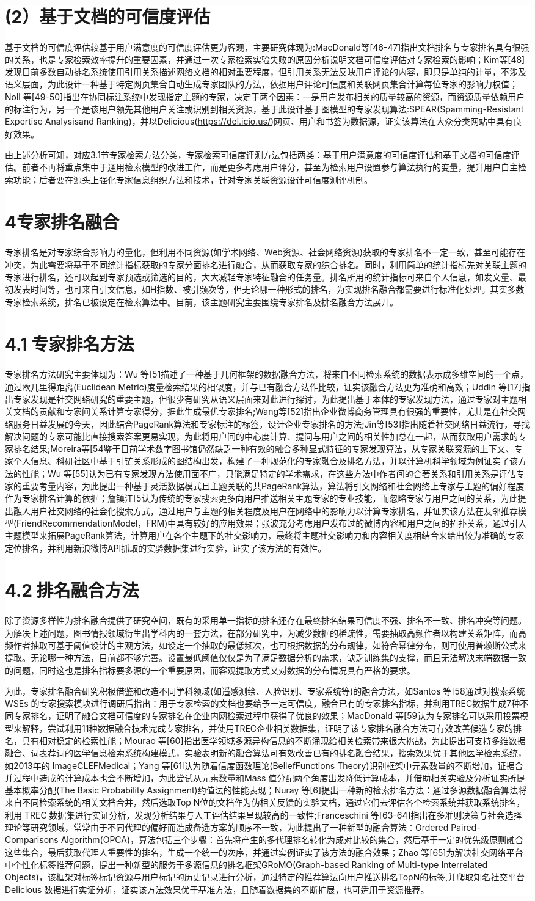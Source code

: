 # (2）基于文档的可信度评估

基于文档的可信度评估较基于用户满意度的可信度评估更为客观，主要研究体现为:MacDonald等[46-47]指出文档排名与专家排名具有很强的关系，也是专家检索效率提升的重要因素，并通过一次专家检索实验失败的原因分析说明文档可信度评估对专家检索的影响；Kim等[48]发现目前多数自动排名系统使用引用关系描述网络文档的相对重要程度，但引用关系无法反映用户评论的内容，即只是单纯的计量，不涉及语义层面，为此设计一种基于特定网页集合自动生成专家团队的方法，依据用户评论可信度和关联网页集合计算每位专家的影响力权值；Noll 等[49-50]指出在协同标注系统中发现指定主题的专家，决定于两个因素：一是用户发布相关的质量较高的资源，而资源质量依赖用户的标注行为，另一个是该用户领先其他用户关注或识别到相关资源，基于此设计基于图模型的专家发现算法:SPEAR(Spamming-Resistant Expertise Analysisand Ranking)，并以Delicious(https://del.icio.us/)网页、用户和书签为数据源，证实该算法在大众分类网站中具有良好效果。

由上述分析可知，对应3.1节专家检索方法分类，专家检索可信度评测方法包括两类：基于用户满意度的可信度评估和基于文档的可信度评估。前者不再将重点集中于通用检索模型的改进工作，而是更多考虑用户评分，甚至为检索用户设置参与算法执行的变量，提升用户自主检索功能；后者要在源头上强化专家信息组织方法和技术，针对专家关联资源设计可信度测评机制。

# 4专家排名融合

专家排名是对专家综合影响力的量化，但利用不同资源(如学术网络、Web资源、社会网络资源)获取的专家排名不一定一致，甚至可能存在冲突，为此需要将基于不同统计指标获取的专家分面排名进行融合，从而获取专家的综合排名。同时，利用简单的统计指标先对关联主题的专家进行排名，还可以起到专家预选或筛选的目的，大大减轻专家特征融合的任务量。排名所用的统计指标可来自个人信息，如发文量、最初发表时间等，也可来自引文信息，如H指数、被引频次等，但无论哪一种形式的排名，为实现排名融合都需要进行标准化处理。其实多数专家检索系统，排名已被设定在检索算法中。目前，该主题研究主要围绕专家排名及排名融合方法展开。

# 4.1 专家排名方法

专家排名方法研究主要体现为：Wu 等[51描述了一种基于几何框架的数据融合方法，将来自不同检索系统的数据表示成多维空间的一个点，通过欧几里得距离(Euclidean Metric)度量检索结果的相似度，并与已有融合方法作比较，证实该融合方法更为准确和高效；Uddin 等[17]指出专家发现是社交网络研究的重要主题，但很少有研究从语义层面来对此进行探讨，为此提出基于本体的专家发现方法，通过专家对主题相关文档的贡献和专家间关系计算专家得分，据此生成最优专家排名;Wang等[52]指出企业微博商务管理具有很强的重要性，尤其是在社交网络服务日益发展的今天，因此结合PageRank算法和专家标注的标签，设计企业专家排名的方法;Jin等[53]指出随着社交网络日益流行，寻找解决问题的专家可能比直接搜索答案更易实现，为此将用户间的中心度计算、提问与用户之间的相关性加总在一起，从而获取用户需求的专家排名结果;Moreira等[54鉴于目前学术数字图书馆仍然缺乏一种有效的融合多种显式特征的专家发现算法，从专家关联资源的上下文、专家个人信息、科研社区中基于引链关系形成的图结构出发，构建了一种规范化的专家融合及排名方法，并以计算机科学领域为例证实了该方法的性能；Wu 等[55]认为已有专家发现方法使用面不广，只能满足特定的学术需求，在这些方法中作者间的合著关系和引用关系是评估专家的重要考量内容，为此提出一种基于灵活数据模式且主题关联的共PageRank算法，算法将引文网络和社会网络上专家与主题的偏好程度作为专家排名计算的依据；詹镇江[5认为传统的专家搜索更多向用户推送相关主题专家的专业技能，而忽略专家与用户之间的关系，为此提出融人用户社交网络的社会化搜索方式，通过用户与主题的相关程度及用户在网络中的影响力以计算专家排名，并证实该方法在友邻推荐模型(FriendRecommendationModel，FRM)中具有较好的应用效果；张波充分考虑用户发布过的微博内容和用户之间的拓扑关系，通过引入主题模型来拓展PageRank算法，计算用户在各个主题下的社交影响力，最终将主题社交影响力和内容相关度相结合来给出较为准确的专家定位排名，并利用新浪微博API抓取的实验数据集进行实验，证实了该方法的有效性。

# 4.2 排名融合方法

除了资源多样性为排名融合提供了研究空间，既有的采用单一指标的排名还存在最终排名结果可信度不强、排名不一致、排名冲突等问题。为解决上述问题，图书情报领域衍生出学科内的一套方法，在部分研究中，为减少数据的稀疏性，需要抽取高频作者以构建关系矩阵，而高频作者抽取可基于阈值设计的主观方法，如设定一个抽取的最低频次，也可根据数据的分布规律，如符合幂律分布，则可使用普赖斯公式来提取。无论哪一种方法，目前都不够完善。设置最低阈值仅仅是为了满足数据分析的需求，缺乏训练集的支撑，而且无法解决末端数据一致的问题，同时这也是排名指标要多源的一个重要原因，而客观提取方式又对数据的分布情况具有严格的要求。

为此，专家排名融合研究积极借鉴和改造不同学科领域(如遥感测绘、人脸识别、专家系统等)的融合方法，如Santos 等[58通过对搜索系统WSEs 的专家搜索模块进行调研后指出：用于专家检索的文档也要给予一定可信度，融合已有的专家排名指标，并利用TREC数据生成7种不同专家排名，证明了融合文档可信度的专家排名在企业内网检索过程中获得了优良的效果；MacDonald 等[59认为专家排名可以采用投票模型来解释，尝试利用11种数据融合技术完成专家排名，并使用TREC企业相关数据集，证明了该专家排名融合方法可有效改善候选专家的排名，具有相对稳定的检索性能；Mourao 等[60]指出医学领域多源异构信息的不断涌现给相关检索带来很大挑战，为此提出可支持多维数据融合、词表荐词的医学信息检索系统构建模式，实验表明新的融合算法可有效改善已有的排名融合结果，搜索效果优于其他医学检索系统，如2013年的 ImageCLEFMedical；Yang 等[61l认为随着信度函数理论(BeliefFunctions Theory)识别框架中元素数量的不断增加，证据合并过程中造成的计算成本也会不断增加，为此尝试从元素数量和Mass 值分配两个角度出发降低计算成本，并借助相关实验及分析证实所提基本概率分配(The Basic Probability Assignment)约值法的性能表现；Nuray 等[6]提出一种新的检索排名方法：通过多源数据融合算法将来自不同检索系统的相关文档合并，然后选取Top N位的文档作为伪相关反馈的实验文档，通过它们去评估各个检索系统并获取系统排名，利用 TREC 数据集进行实证分析，发现分析结果与人工评估结果呈现较高的一致性;Franceschini 等[63-64]指出在多准则决策与社会选择理论等研究领域，常常由于不同代理的偏好而造成备选方案的顺序不一致，为此提出了一种新型的融合算法：Ordered Paired-Comparisons Algorithm(OPCA)，算法包括三个步骤：首先将产生的多代理排名转化为成对比较的集合，然后基于一定的优先级原则融合这些集合，最后获取代理人重要性的排名，生成一个统一的次序，并通过实例证实了该方法的融合效果；Zhao 等[65]为解决社交网络平台中个性化标签推荐问题，提出一种新型的服务于多源信息的排名框架GRoMO(Graph-based Ranking of Multi-type Interrelated Objects)，该框架对标签标记资源与用户标记的历史记录进行分析，通过特定的推荐算法向用户推送排名TopN的标签,并爬取知名社交平台Delicious 数据进行实证分析，证实该方法效果优于基准方法，且随着数据集的不断扩展，也可适用于资源推荐。
